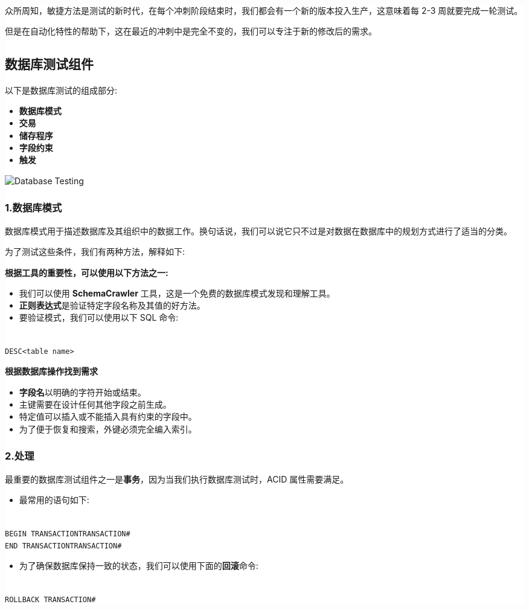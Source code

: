 众所周知，敏捷方法是测试的新时代，在每个冲刺阶段结束时，我们都会有一个新的版本投入生产，这意味着每 2-3 周就要完成一轮测试。

但是在自动化特性的帮助下，这在最近的冲刺中是完全不变的，我们可以专注于新的修改后的需求。

## 数据库测试组件

以下是数据库测试的组成部分:

*   **数据库模式**
*   **交易**
*   **储存程序**
*   **字段约束**
*   **触发**

![Database Testing](../Images/04ccd2105e747a7795eaa1b13d59b459.png)

### 1.数据库模式

数据库模式用于描述数据库及其组织中的数据工作。换句话说，我们可以说它只不过是对数据在数据库中的规划方式进行了适当的分类。

为了测试这些条件，我们有两种方法，解释如下:

**根据工具的重要性，可以使用以下方法之一:**

*   我们可以使用 **SchemaCrawler** 工具，这是一个免费的数据库模式发现和理解工具。
*   **正则表达式**是验证特定字段名称及其值的好方法。
*   要验证模式，我们可以使用以下 SQL 命令:

```

DESC<table name>

```

**根据数据库操作找到需求**

*   **字段名**以明确的字符开始或结束。
*   主键需要在设计任何其他字段之前生成。
*   特定值可以插入或不能插入具有约束的字段中。
*   为了便于恢复和搜索，外键必须完全编入索引。

### 2.处理

最重要的数据库测试组件之一是**事务**，因为当我们执行数据库测试时，ACID 属性需要满足。

*   最常用的语句如下:

```

BEGIN TRANSACTIONTRANSACTION#
END TRANSACTIONTRANSACTION#

```

*   为了确保数据库保持一致的状态，我们可以使用下面的**回滚**命令:

```

ROLLBACK TRANSACTION#

```
